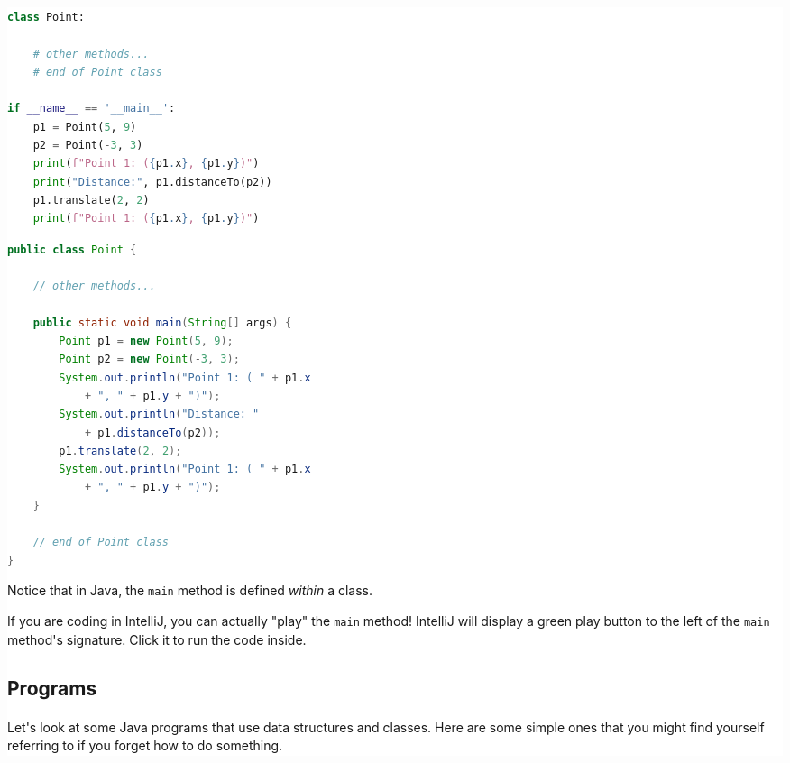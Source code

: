 ```python
class Point:

    # other methods...
    # end of Point class

if __name__ == '__main__':
    p1 = Point(5, 9)
    p2 = Point(-3, 3)
    print(f"Point 1: ({p1.x}, {p1.y})")
    print("Distance:", p1.distanceTo(p2))
    p1.translate(2, 2)
    print(f"Point 1: ({p1.x}, {p1.y})")

```

</td>
<td markdown="block">

```java
public class Point {

    // other methods...

    public static void main(String[] args) {
        Point p1 = new Point(5, 9);
        Point p2 = new Point(-3, 3);
        System.out.println("Point 1: ( " + p1.x
            + ", " + p1.y + ")");
        System.out.println("Distance: "
            + p1.distanceTo(p2));
        p1.translate(2, 2);
        System.out.println("Point 1: ( " + p1.x
            + ", " + p1.y + ")");
    }

    // end of Point class
}
```

</td>
</tr>
</table>

Notice that in Java, the `main` method is defined _within_ a class.

If you are coding in IntelliJ, you can actually "play" the `main` method! IntelliJ will display a green play button to the left of the `main` method's signature. Click it to run the code inside.

## Programs

Let's look at some Java programs that use data structures and classes. Here
are some simple ones that you might find yourself referring to if you forget
how to do something.

